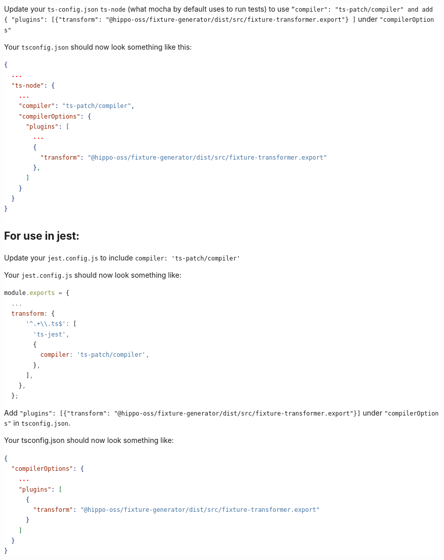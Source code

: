 Update your `ts-config.json` `ts-node` (what mocha by default uses to run tests) to use `“compiler": "ts-patch/compiler" and add { "plugins": [{"transform": "@hippo-oss/fixture-generator/dist/src/fixture-transformer.export"} ]` under `"compilerOptions"`

Your `tsconfig.json` should now look something like this:

```json
{
  ...
  "ts-node": {
    ...
    "compiler": "ts-patch/compiler",
    "compilerOptions": {
      "plugins": [
        ...
        {
          "transform": "@hippo-oss/fixture-generator/dist/src/fixture-transformer.export"
        },
      ]
    }
  }
}
```

## For use in jest:

Update your `jest.config.js` to include `compiler: 'ts-patch/compiler'`

Your `jest.config.js` should now look something like:

```javascript
module.exports = {
  ...
  transform: {
      '^.+\\.ts$': [
        'ts-jest',
        {
          compiler: 'ts-patch/compiler',
        },
      ],
    },
  };
```

Add `"plugins": [{"transform": "@hippo-oss/fixture-generator/dist/src/fixture-transformer.export"}]` under `"compilerOptions"` in `tsconfig.json`.

Your tsconfig.json should now look something like:

```json
{
  "compilerOptions": {
    ...
    "plugins": [
      {
        "transform": "@hippo-oss/fixture-generator/dist/src/fixture-transformer.export"
      }
    ]
  }
}
```
